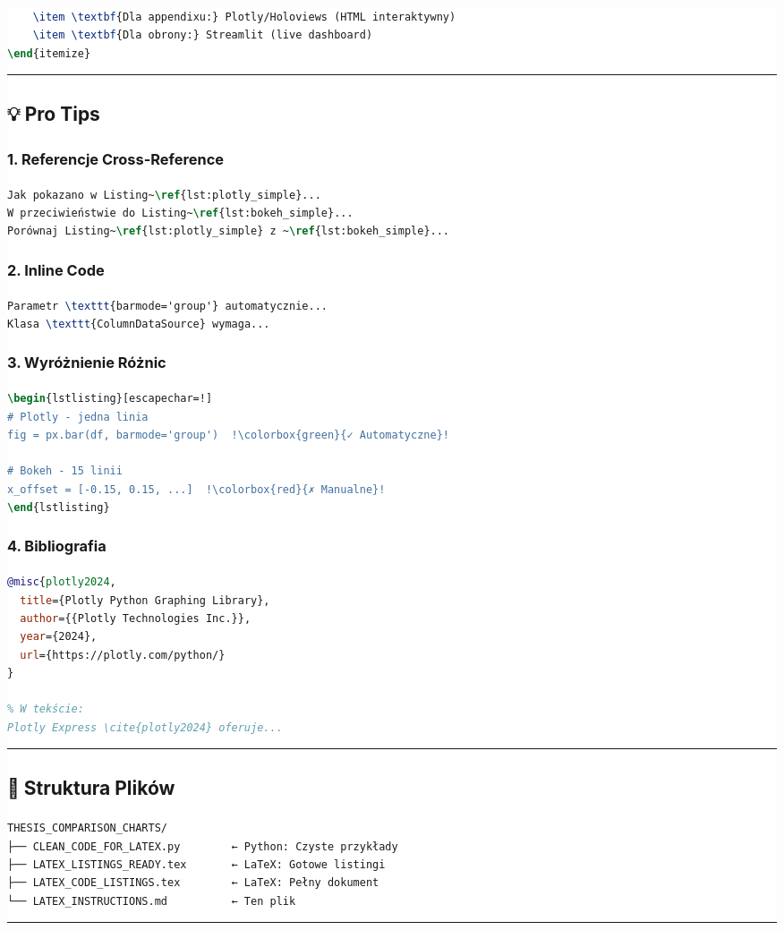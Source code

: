 ```latex
    \item \textbf{Dla appendixu:} Plotly/Holoviews (HTML interaktywny)
    \item \textbf{Dla obrony:} Streamlit (live dashboard)
\end{itemize}
```

---

## 💡 Pro Tips

### 1. **Referencje Cross-Reference**
```latex
Jak pokazano w Listing~\ref{lst:plotly_simple}...
W przeciwieństwie do Listing~\ref{lst:bokeh_simple}...
Porównaj Listing~\ref{lst:plotly_simple} z ~\ref{lst:bokeh_simple}...
```

### 2. **Inline Code**
```latex
Parametr \texttt{barmode='group'} automatycznie...
Klasa \texttt{ColumnDataSource} wymaga...
```

### 3. **Wyróżnienie Różnic**
```latex
\begin{lstlisting}[escapechar=!]
# Plotly - jedna linia
fig = px.bar(df, barmode='group')  !\colorbox{green}{✓ Automatyczne}!

# Bokeh - 15 linii
x_offset = [-0.15, 0.15, ...]  !\colorbox{red}{✗ Manualne}!
\end{lstlisting}
```

### 4. **Bibliografia**
```bibtex
@misc{plotly2024,
  title={Plotly Python Graphing Library},
  author={{Plotly Technologies Inc.}},
  year={2024},
  url={https://plotly.com/python/}
}

% W tekście:
Plotly Express \cite{plotly2024} oferuje...
```

---

## 📁 Struktura Plików

```
THESIS_COMPARISON_CHARTS/
├── CLEAN_CODE_FOR_LATEX.py        ← Python: Czyste przykłady
├── LATEX_LISTINGS_READY.tex       ← LaTeX: Gotowe listingi
├── LATEX_CODE_LISTINGS.tex        ← LaTeX: Pełny dokument
└── LATEX_INSTRUCTIONS.md          ← Ten plik
```

---